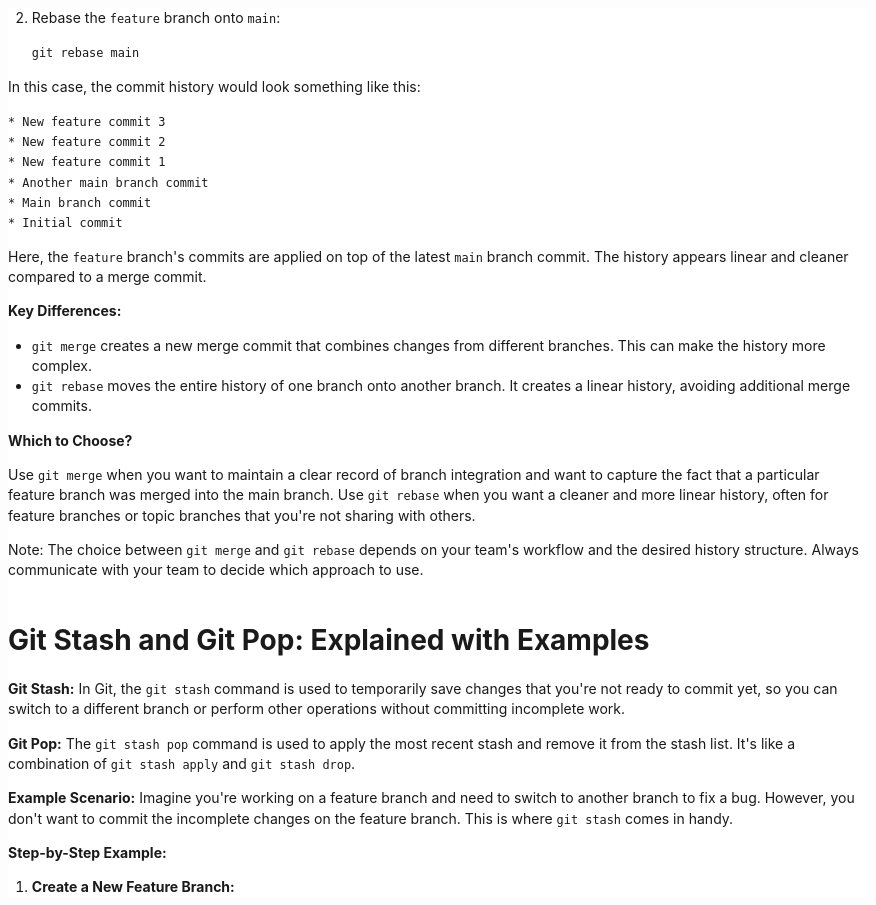 2. Rebase the `feature` branch onto `main`:
   ```
   git rebase main
   ```

In this case, the commit history would look something like this:

```
* New feature commit 3
* New feature commit 2
* New feature commit 1
* Another main branch commit
* Main branch commit
* Initial commit
```

Here, the `feature` branch's commits are applied on top of the latest `main` branch commit. The history appears linear and cleaner compared to a merge commit.

**Key Differences:**

- `git merge` creates a new merge commit that combines changes from different branches. This can make the history more complex.
- `git rebase` moves the entire history of one branch onto another branch. It creates a linear history, avoiding additional merge commits.

**Which to Choose?**

Use `git merge` when you want to maintain a clear record of branch integration and want to capture the fact that a particular feature branch was merged into the main branch. Use `git rebase` when you want a cleaner and more linear history, often for feature branches or topic branches that you're not sharing with others.

Note: The choice between `git merge` and `git rebase` depends on your team's workflow and the desired history structure. Always communicate with your team to decide which approach to use.


# Git Stash and Git Pop: Explained with Examples

**Git Stash:**
In Git, the `git stash` command is used to temporarily save changes that you're not ready to commit yet, so you can switch to a different branch or perform other operations without committing incomplete work.

**Git Pop:**
The `git stash pop` command is used to apply the most recent stash and remove it from the stash list. It's like a combination of `git stash apply` and `git stash drop`.

**Example Scenario:**
Imagine you're working on a feature branch and need to switch to another branch to fix a bug. However, you don't want to commit the incomplete changes on the feature branch. This is where `git stash` comes in handy.

**Step-by-Step Example:**

1. **Create a New Feature Branch:**
   